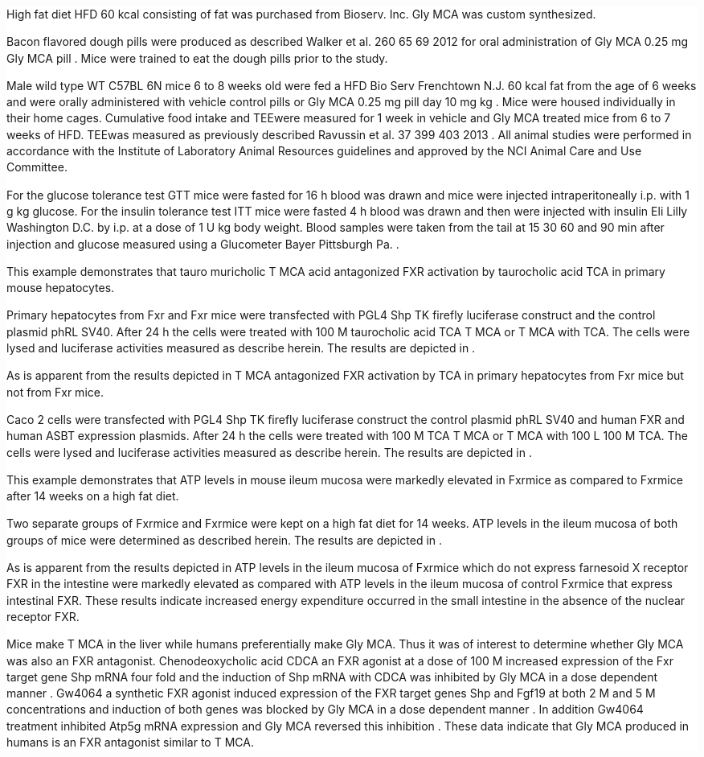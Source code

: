 High fat diet HFD 60 kcal consisting of fat was purchased from Bioserv. Inc. Gly MCA was custom synthesized.

Bacon flavored dough pills were produced as described Walker et al. 260 65 69 2012 for oral administration of Gly MCA 0.25 mg Gly MCA pill . Mice were trained to eat the dough pills prior to the study.

Male wild type WT C57BL 6N mice 6 to 8 weeks old were fed a HFD Bio Serv Frenchtown N.J. 60 kcal fat from the age of 6 weeks and were orally administered with vehicle control pills or Gly MCA 0.25 mg pill day 10 mg kg . Mice were housed individually in their home cages. Cumulative food intake and TEEwere measured for 1 week in vehicle and Gly MCA treated mice from 6 to 7 weeks of HFD. TEEwas measured as previously described Ravussin et al. 37 399 403 2013 . All animal studies were performed in accordance with the Institute of Laboratory Animal Resources guidelines and approved by the NCI Animal Care and Use Committee.

For the glucose tolerance test GTT mice were fasted for 16 h blood was drawn and mice were injected intraperitoneally i.p. with 1 g kg glucose. For the insulin tolerance test ITT mice were fasted 4 h blood was drawn and then were injected with insulin Eli Lilly Washington D.C. by i.p. at a dose of 1 U kg body weight. Blood samples were taken from the tail at 15 30 60 and 90 min after injection and glucose measured using a Glucometer Bayer Pittsburgh Pa. .

This example demonstrates that tauro muricholic T MCA acid antagonized FXR activation by taurocholic acid TCA in primary mouse hepatocytes.

Primary hepatocytes from Fxr and Fxr mice were transfected with PGL4 Shp TK firefly luciferase construct and the control plasmid phRL SV40. After 24 h the cells were treated with 100 M taurocholic acid TCA T MCA or T MCA with TCA. The cells were lysed and luciferase activities measured as describe herein. The results are depicted in .

As is apparent from the results depicted in T MCA antagonized FXR activation by TCA in primary hepatocytes from Fxr mice but not from Fxr mice.

Caco 2 cells were transfected with PGL4 Shp TK firefly luciferase construct the control plasmid phRL SV40 and human FXR and human ASBT expression plasmids. After 24 h the cells were treated with 100 M TCA T MCA or T MCA with 100 L 100 M TCA. The cells were lysed and luciferase activities measured as describe herein. The results are depicted in .

This example demonstrates that ATP levels in mouse ileum mucosa were markedly elevated in Fxrmice as compared to Fxrmice after 14 weeks on a high fat diet.

Two separate groups of Fxrmice and Fxrmice were kept on a high fat diet for 14 weeks. ATP levels in the ileum mucosa of both groups of mice were determined as described herein. The results are depicted in .

As is apparent from the results depicted in ATP levels in the ileum mucosa of Fxrmice which do not express farnesoid X receptor FXR in the intestine were markedly elevated as compared with ATP levels in the ileum mucosa of control Fxrmice that express intestinal FXR. These results indicate increased energy expenditure occurred in the small intestine in the absence of the nuclear receptor FXR.

Mice make T MCA in the liver while humans preferentially make Gly MCA. Thus it was of interest to determine whether Gly MCA was also an FXR antagonist. Chenodeoxycholic acid CDCA an FXR agonist at a dose of 100 M increased expression of the Fxr target gene Shp mRNA four fold and the induction of Shp mRNA with CDCA was inhibited by Gly MCA in a dose dependent manner . Gw4064 a synthetic FXR agonist induced expression of the FXR target genes Shp and Fgf19 at both 2 M and 5 M concentrations and induction of both genes was blocked by Gly MCA in a dose dependent manner . In addition Gw4064 treatment inhibited Atp5g mRNA expression and Gly MCA reversed this inhibition . These data indicate that Gly MCA produced in humans is an FXR antagonist similar to T MCA.
